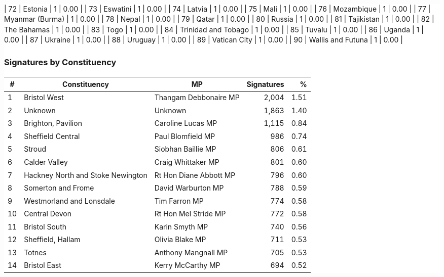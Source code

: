 | 72 | Estonia | 1 | 0.00 |
| 73 | Eswatini | 1 | 0.00 |
| 74 | Latvia | 1 | 0.00 |
| 75 | Mali | 1 | 0.00 |
| 76 | Mozambique | 1 | 0.00 |
| 77 | Myanmar (Burma) | 1 | 0.00 |
| 78 | Nepal | 1 | 0.00 |
| 79 | Qatar | 1 | 0.00 |
| 80 | Russia | 1 | 0.00 |
| 81 | Tajikistan | 1 | 0.00 |
| 82 | The Bahamas | 1 | 0.00 |
| 83 | Togo | 1 | 0.00 |
| 84 | Trinidad and Tobago | 1 | 0.00 |
| 85 | Tuvalu | 1 | 0.00 |
| 86 | Uganda | 1 | 0.00 |
| 87 | Ukraine | 1 | 0.00 |
| 88 | Uruguay | 1 | 0.00 |
| 89 | Vatican City | 1 | 0.00 |
| 90 | Wallis and Futuna | 1 | 0.00 |

### Signatures by Constituency

| # | Constituency | MP | Signatures | % |
| - | - | - | -: | -: |
| 1 | Bristol West | Thangam Debbonaire MP | 2,004 | 1.51 |
| 2 | Unknown | Unknown | 1,863 | 1.40 |
| 3 | Brighton, Pavilion | Caroline Lucas MP | 1,115 | 0.84 |
| 4 | Sheffield Central | Paul Blomfield MP | 986 | 0.74 |
| 5 | Stroud | Siobhan Baillie MP | 806 | 0.61 |
| 6 | Calder Valley | Craig Whittaker MP | 801 | 0.60 |
| 7 | Hackney North and Stoke Newington | Rt Hon Diane Abbott MP | 796 | 0.60 |
| 8 | Somerton and Frome | David Warburton MP | 788 | 0.59 |
| 9 | Westmorland and Lonsdale | Tim Farron MP | 774 | 0.58 |
| 10 | Central Devon | Rt Hon Mel Stride MP | 772 | 0.58 |
| 11 | Bristol South | Karin Smyth MP | 740 | 0.56 |
| 12 | Sheffield, Hallam | Olivia Blake MP | 711 | 0.53 |
| 13 | Totnes | Anthony Mangnall MP | 705 | 0.53 |
| 14 | Bristol East | Kerry McCarthy MP | 694 | 0.52 |